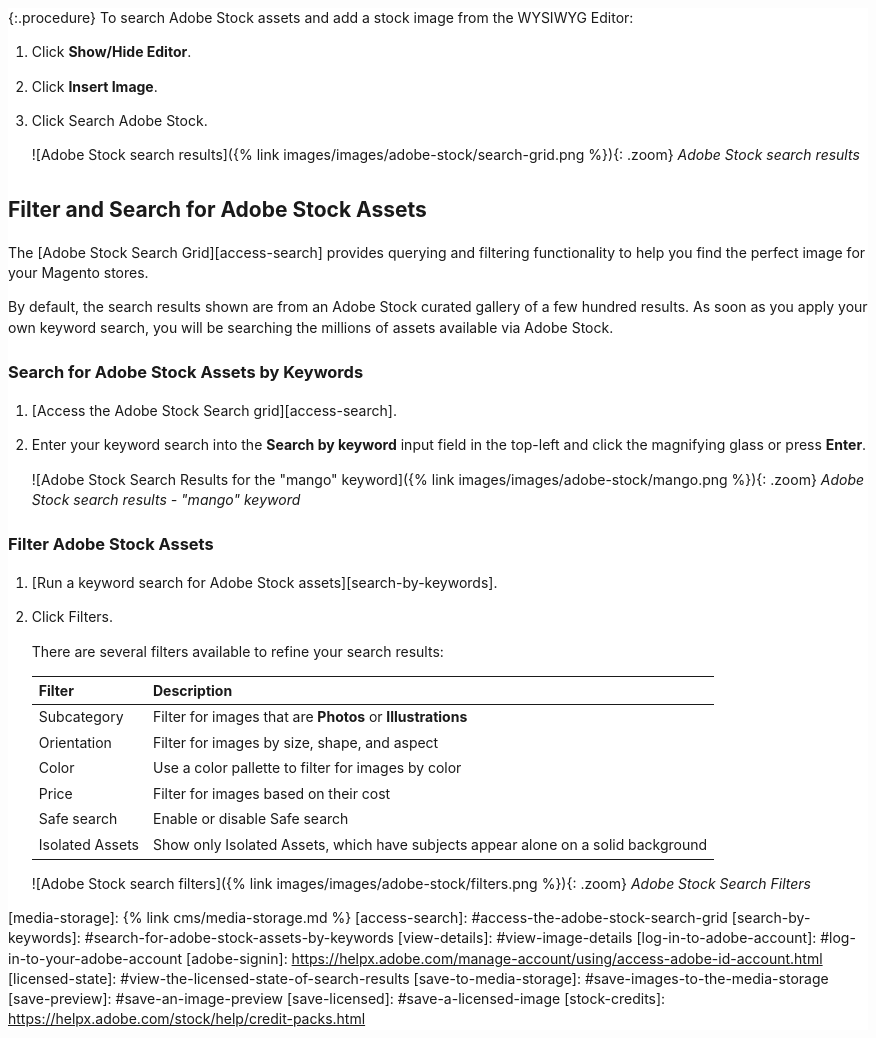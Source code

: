 {:.procedure}
To search Adobe Stock assets and add a stock image from the WYSIWYG Editor:

1. Click **Show/Hide Editor**.

1. Click **Insert Image**.

1. Click <span class="btn">Search Adobe Stock</span>.

    ![Adobe Stock search results]({% link images/images/adobe-stock/search-grid.png %}){: .zoom}
    _Adobe Stock search results_

## Filter and Search for Adobe Stock Assets

The [Adobe Stock Search Grid][access-search] provides querying and filtering functionality to help you find the perfect image for your Magento stores.

By default, the search results shown are from an Adobe Stock curated gallery of a few hundred results. As soon as you apply your own keyword search, you will be
searching the millions of assets available via Adobe Stock.

### Search for Adobe Stock Assets by Keywords

1. [Access the Adobe Stock Search grid][access-search].

1. Enter your keyword search into the **Search by keyword** input field in the top-left and click the magnifying glass or press **Enter**.

    ![Adobe Stock Search Results for the "mango" keyword]({% link images/images/adobe-stock/mango.png %}){: .zoom}
    _Adobe Stock search results - "mango" keyword_

### Filter Adobe Stock Assets

1. [Run a keyword search for Adobe Stock assets][search-by-keywords].

1. Click <span class="btn">Filters</span>.

    There are several filters available to refine your search results:

    |Filter|Description|
    |---|---|
    |Subcategory|Filter for images that are **Photos** or **Illustrations**|
    |Orientation|Filter for images by size, shape, and aspect|
    |Color|Use a color pallette to filter for images by color|
    |Price|Filter for images based on their cost|
    |Safe search|Enable or disable Safe search|
    |Isolated Assets|Show only Isolated Assets, which have subjects appear alone on a solid background|

    ![Adobe Stock search filters]({% link images/images/adobe-stock/filters.png %}){: .zoom}
    _Adobe Stock Search Filters_


[adobe-stock]: https://stock.adobe.com
[media-storage]: {% link cms/media-storage.md %}
[access-search]: #access-the-adobe-stock-search-grid
[search-by-keywords]: #search-for-adobe-stock-assets-by-keywords
[view-details]: #view-image-details
[log-in-to-adobe-account]: #log-in-to-your-adobe-account
[adobe-signin]: https://helpx.adobe.com/manage-account/using/access-adobe-id-account.html
[licensed-state]: #view-the-licensed-state-of-search-results
[save-to-media-storage]: #save-images-to-the-media-storage
[save-preview]: #save-an-image-preview
[save-licensed]: #save-a-licensed-image
[stock-credits]: https://helpx.adobe.com/stock/help/credit-packs.html
